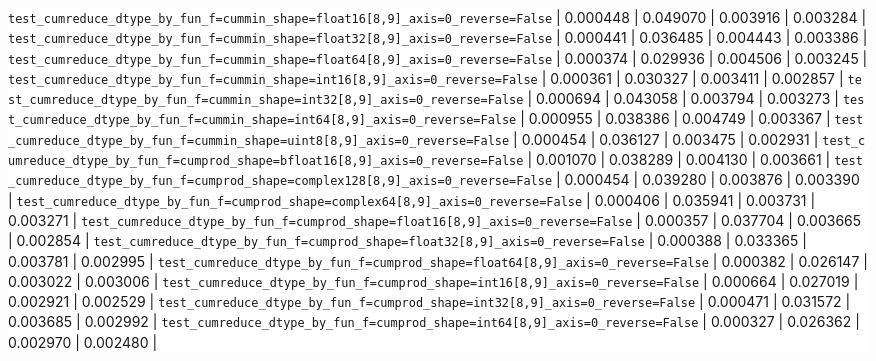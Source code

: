 `test_cumreduce_dtype_by_fun_f=cummin_shape=float16[8,9]_axis=0_reverse=False`                                                                                                                                                                                                                 | 0.000448 | 0.049070 | 0.003916 | 0.003284 |
`test_cumreduce_dtype_by_fun_f=cummin_shape=float32[8,9]_axis=0_reverse=False`                                                                                                                                                                                                                 | 0.000441 | 0.036485 | 0.004443 | 0.003386 |
`test_cumreduce_dtype_by_fun_f=cummin_shape=float64[8,9]_axis=0_reverse=False`                                                                                                                                                                                                                 | 0.000374 | 0.029936 | 0.004506 | 0.003245 |
`test_cumreduce_dtype_by_fun_f=cummin_shape=int16[8,9]_axis=0_reverse=False`                                                                                                                                                                                                                   | 0.000361 | 0.030327 | 0.003411 | 0.002857 |
`test_cumreduce_dtype_by_fun_f=cummin_shape=int32[8,9]_axis=0_reverse=False`                                                                                                                                                                                                                   | 0.000694 | 0.043058 | 0.003794 | 0.003273 |
`test_cumreduce_dtype_by_fun_f=cummin_shape=int64[8,9]_axis=0_reverse=False`                                                                                                                                                                                                                   | 0.000955 | 0.038386 | 0.004749 | 0.003367 |
`test_cumreduce_dtype_by_fun_f=cummin_shape=uint8[8,9]_axis=0_reverse=False`                                                                                                                                                                                                                   | 0.000454 | 0.036127 | 0.003475 | 0.002931 |
`test_cumreduce_dtype_by_fun_f=cumprod_shape=bfloat16[8,9]_axis=0_reverse=False`                                                                                                                                                                                                               | 0.001070 | 0.038289 | 0.004130 | 0.003661 |
`test_cumreduce_dtype_by_fun_f=cumprod_shape=complex128[8,9]_axis=0_reverse=False`                                                                                                                                                                                                             | 0.000454 | 0.039280 | 0.003876 | 0.003390 |
`test_cumreduce_dtype_by_fun_f=cumprod_shape=complex64[8,9]_axis=0_reverse=False`                                                                                                                                                                                                              | 0.000406 | 0.035941 | 0.003731 | 0.003271 |
`test_cumreduce_dtype_by_fun_f=cumprod_shape=float16[8,9]_axis=0_reverse=False`                                                                                                                                                                                                                | 0.000357 | 0.037704 | 0.003665 | 0.002854 |
`test_cumreduce_dtype_by_fun_f=cumprod_shape=float32[8,9]_axis=0_reverse=False`                                                                                                                                                                                                                | 0.000388 | 0.033365 | 0.003781 | 0.002995 |
`test_cumreduce_dtype_by_fun_f=cumprod_shape=float64[8,9]_axis=0_reverse=False`                                                                                                                                                                                                                | 0.000382 | 0.026147 | 0.003022 | 0.003006 |
`test_cumreduce_dtype_by_fun_f=cumprod_shape=int16[8,9]_axis=0_reverse=False`                                                                                                                                                                                                                  | 0.000664 | 0.027019 | 0.002921 | 0.002529 |
`test_cumreduce_dtype_by_fun_f=cumprod_shape=int32[8,9]_axis=0_reverse=False`                                                                                                                                                                                                                  | 0.000471 | 0.031572 | 0.003685 | 0.002992 |
`test_cumreduce_dtype_by_fun_f=cumprod_shape=int64[8,9]_axis=0_reverse=False`                                                                                                                                                                                                                  | 0.000327 | 0.026362 | 0.002970 | 0.002480 |